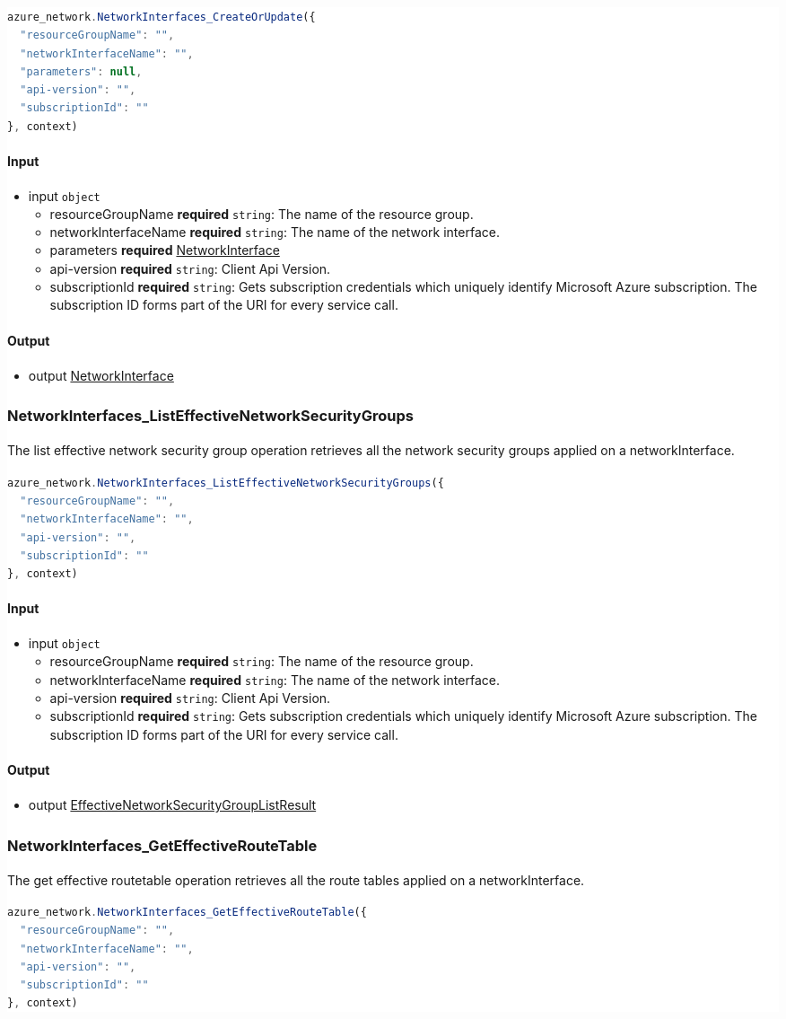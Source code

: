
```js
azure_network.NetworkInterfaces_CreateOrUpdate({
  "resourceGroupName": "",
  "networkInterfaceName": "",
  "parameters": null,
  "api-version": "",
  "subscriptionId": ""
}, context)
```

#### Input
* input `object`
  * resourceGroupName **required** `string`: The name of the resource group.
  * networkInterfaceName **required** `string`: The name of the network interface.
  * parameters **required** [NetworkInterface](#networkinterface)
  * api-version **required** `string`: Client Api Version.
  * subscriptionId **required** `string`: Gets subscription credentials which uniquely identify Microsoft Azure subscription. The subscription ID forms part of the URI for every service call.

#### Output
* output [NetworkInterface](#networkinterface)

### NetworkInterfaces_ListEffectiveNetworkSecurityGroups
The list effective network security group operation retrieves all the network security groups applied on a networkInterface.


```js
azure_network.NetworkInterfaces_ListEffectiveNetworkSecurityGroups({
  "resourceGroupName": "",
  "networkInterfaceName": "",
  "api-version": "",
  "subscriptionId": ""
}, context)
```

#### Input
* input `object`
  * resourceGroupName **required** `string`: The name of the resource group.
  * networkInterfaceName **required** `string`: The name of the network interface.
  * api-version **required** `string`: Client Api Version.
  * subscriptionId **required** `string`: Gets subscription credentials which uniquely identify Microsoft Azure subscription. The subscription ID forms part of the URI for every service call.

#### Output
* output [EffectiveNetworkSecurityGroupListResult](#effectivenetworksecuritygrouplistresult)

### NetworkInterfaces_GetEffectiveRouteTable
The get effective routetable operation retrieves all the route tables applied on a networkInterface.


```js
azure_network.NetworkInterfaces_GetEffectiveRouteTable({
  "resourceGroupName": "",
  "networkInterfaceName": "",
  "api-version": "",
  "subscriptionId": ""
}, context)
```
